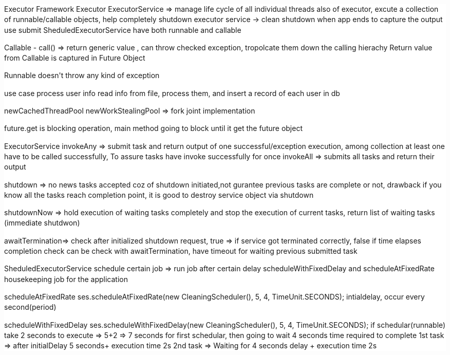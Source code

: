 
Executor Framework
Executor
ExecutorService => manage life cycle of all individual threads also of executor, excute a collection of runnable/callable objects,
help completely shutdown executor service -> clean shutdown when app ends
to capture the output use submit
SheduledExecutorService
have both runnable and callable

Callable - call() => return generic value <V>, can throw checked exception, tropolcate them down the calling hierachy
Return value from Callable is captured in Future Object

Runnable doesn't throw any kind of exception


use case
process user info 
read info from file, process them, and insert a record of each user in db

newCachedThreadPool
newWorkStealingPool => fork joint implementation

future.get is blocking operation, main method going to block until it get the future object

ExecutorService 
invokeAny => submit task and return output of one successful/exception execution, 
among collection at least one have to be called successfully, To assure tasks have invoke successfully for once
invokeAll => submits all tasks and return their output

shutdown => no news tasks accepted coz of shutdown initiated,not gurantee previous tasks are complete or not, drawback
if you know all the tasks reach completion point, it is good to destroy service object via shutdown

shutdownNow => hold execution of waiting tasks completely and stop the execution of current tasks, return list of waiting tasks (immediate shutdwon)

awaitTermination=> check after initialized shutdown request, true => if service got terminated correctly, false if time elapses
completion check can be check with awaitTermination, have timeout for waiting previous submitted task


SheduledExecutorService
schedule certain job => run job after certain delay 
scheduleWithFixedDelay and scheduleAtFixedRate
housekeeping job for the application

scheduleAtFixedRate
ses.scheduleAtFixedRate(new CleaningScheduler(), 5, 4, TimeUnit.SECONDS);
intialdelay, occur every second(period)

scheduleWithFixedDelay
ses.scheduleWithFixedDelay(new CleaningScheduler(), 5, 4, TimeUnit.SECONDS);
if schedular(runnable) take 2 seconds to execute => 5+2 => 7 seconds for first schedular, then going to wait 4 seconds
time required to complete 
1st task => after initialDelay 5 seconds+ execution time 2s
2nd task => Waiting for 4 seconds delay + execution time 2s
